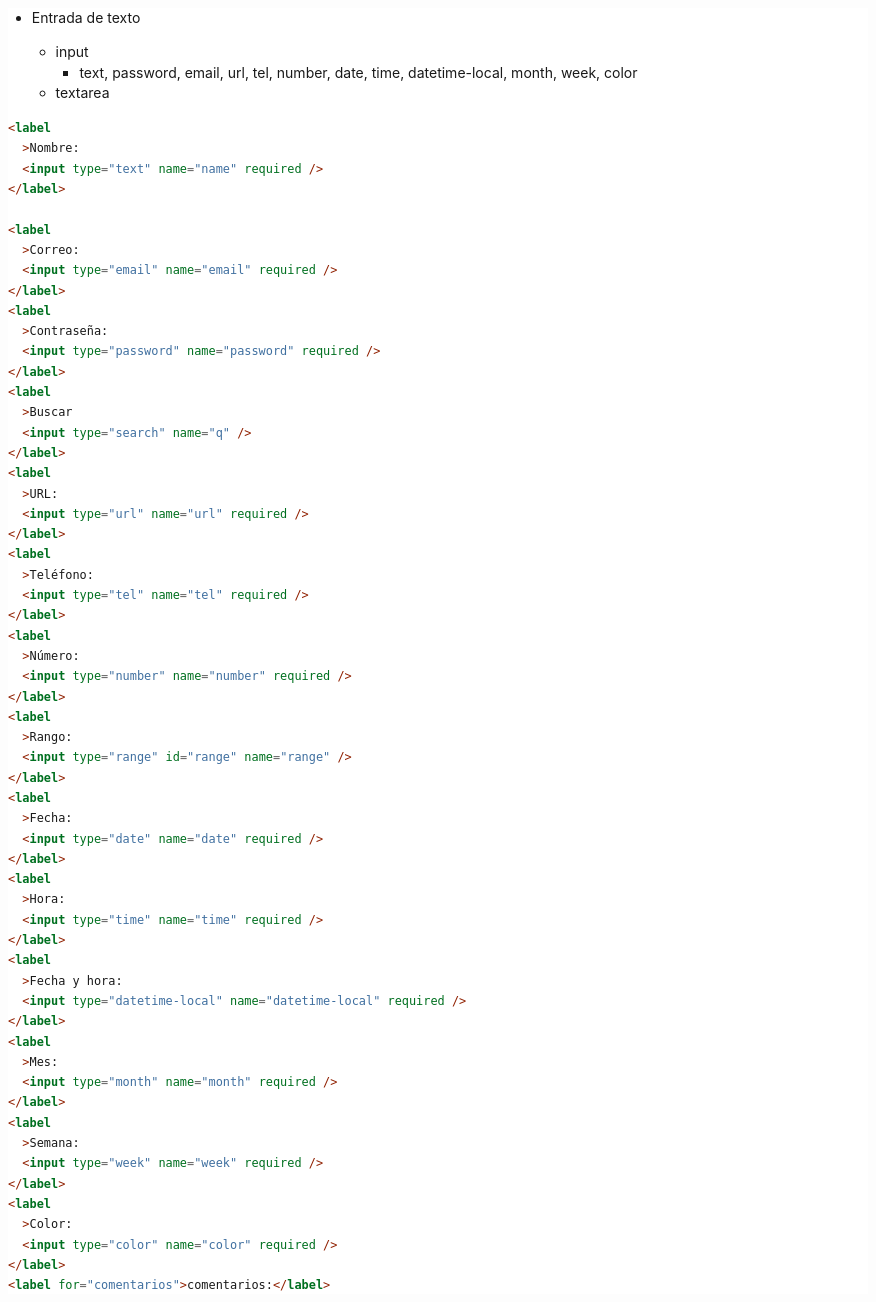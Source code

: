 - Entrada de texto

  - input
    - text, password, email, url, tel, number, date, time, datetime-local, month, week, color
  - textarea

```html
<label
  >Nombre:
  <input type="text" name="name" required />
</label>

<label
  >Correo:
  <input type="email" name="email" required />
</label>
<label
  >Contraseña:
  <input type="password" name="password" required />
</label>
<label
  >Buscar
  <input type="search" name="q" />
</label>
<label
  >URL:
  <input type="url" name="url" required />
</label>
<label
  >Teléfono:
  <input type="tel" name="tel" required />
</label>
<label
  >Número:
  <input type="number" name="number" required />
</label>
<label
  >Rango:
  <input type="range" id="range" name="range" />
</label>
<label
  >Fecha:
  <input type="date" name="date" required />
</label>
<label
  >Hora:
  <input type="time" name="time" required />
</label>
<label
  >Fecha y hora:
  <input type="datetime-local" name="datetime-local" required />
</label>
<label
  >Mes:
  <input type="month" name="month" required />
</label>
<label
  >Semana:
  <input type="week" name="week" required />
</label>
<label
  >Color:
  <input type="color" name="color" required />
</label>
<label for="comentarios">comentarios:</label>
```